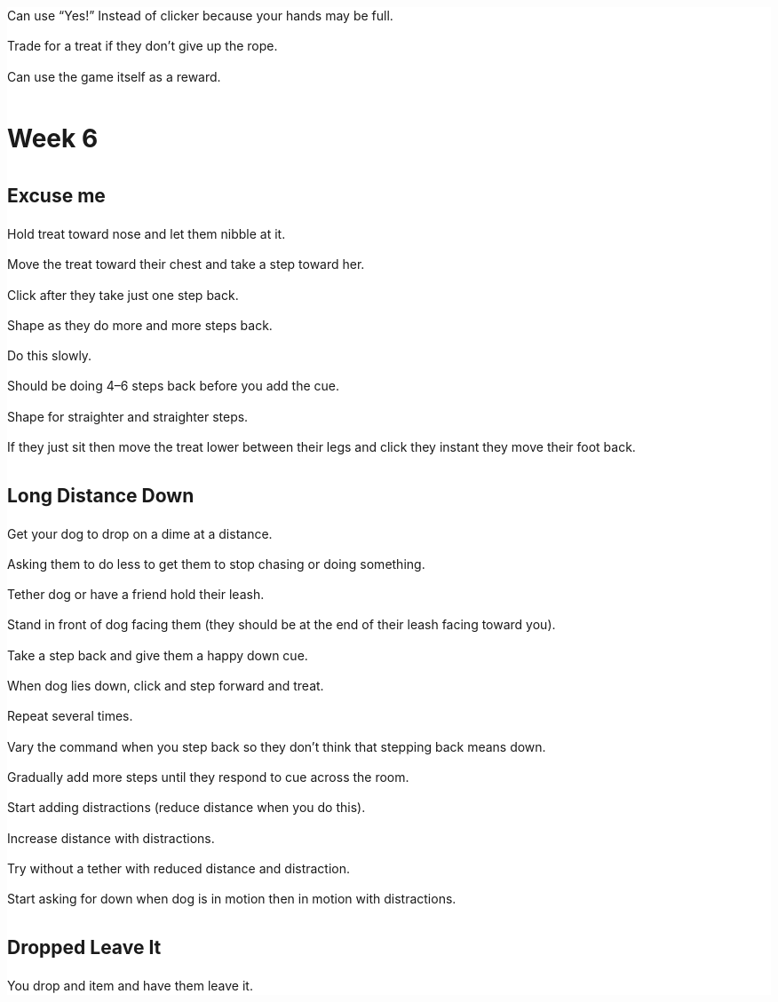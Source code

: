 Can use “Yes!” Instead of clicker because your hands may be full.

Trade for a treat if they don’t give up the rope.

Can use the game itself as a reward.

# Week 6

## Excuse me

Hold treat toward nose and let them nibble at it.

Move the treat toward their chest and take a step toward her.

Click after they take just one step back.

Shape as they do more and more steps back.

Do this slowly.

Should be doing 4–6 steps back before you add the cue.

Shape for straighter and straighter steps.

If they just sit then move the treat lower between their legs and click they instant they move their foot back.

## Long Distance Down

Get your dog to drop on a dime at a distance.

Asking them to do less to get them to stop chasing or doing something.

Tether dog or have a friend hold their leash.

Stand in front of dog facing them (they should be at the end of their leash facing toward you).

Take a step back and give them a happy down cue.

When dog lies down, click and step forward and treat.

Repeat several times.

Vary the command when you step back so they don’t think that stepping back means down.

Gradually add more steps until they respond to cue across the room.

Start adding distractions (reduce distance when you do this).

Increase distance with distractions.

Try without a tether with reduced distance and distraction.

Start asking for down when dog is in motion then in motion with distractions.

## Dropped Leave It

You drop and item and have them leave it.
